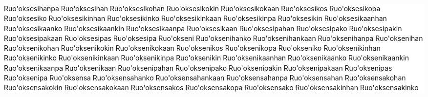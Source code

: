 Ruo'oksesihanpa
Ruo'oksesihan
Ruo'oksesikohan
Ruo'oksesikokin
Ruo'oksesikokaan
Ruo'oksesikos
Ruo'oksesikopa
Ruo'oksesiko
Ruo'oksesikinhan
Ruo'oksesikinko
Ruo'oksesikinkaan
Ruo'oksesikinpa
Ruo'oksesikin
Ruo'oksesikaanhan
Ruo'oksesikaanko
Ruo'oksesikaankin
Ruo'oksesikaanpa
Ruo'oksesikaan
Ruo'oksesipahan
Ruo'oksesipako
Ruo'oksesipakin
Ruo'oksesipakaan
Ruo'oksesipas
Ruo'oksesipa
Ruo'okseni
Ruo'oksenihanko
Ruo'oksenihankaan
Ruo'oksenihanpa
Ruo'oksenihan
Ruo'oksenikohan
Ruo'oksenikokin
Ruo'oksenikokaan
Ruo'oksenikos
Ruo'oksenikopa
Ruo'okseniko
Ruo'oksenikinhan
Ruo'oksenikinko
Ruo'oksenikinkaan
Ruo'oksenikinpa
Ruo'oksenikin
Ruo'oksenikaanhan
Ruo'oksenikaanko
Ruo'oksenikaankin
Ruo'oksenikaanpa
Ruo'oksenikaan
Ruo'oksenipahan
Ruo'oksenipako
Ruo'oksenipakin
Ruo'oksenipakaan
Ruo'oksenipas
Ruo'oksenipa
Ruo'oksensa
Ruo'oksensahanko
Ruo'oksensahankaan
Ruo'oksensahanpa
Ruo'oksensahan
Ruo'oksensakohan
Ruo'oksensakokin
Ruo'oksensakokaan
Ruo'oksensakos
Ruo'oksensakopa
Ruo'oksensako
Ruo'oksensakinhan
Ruo'oksensakinko